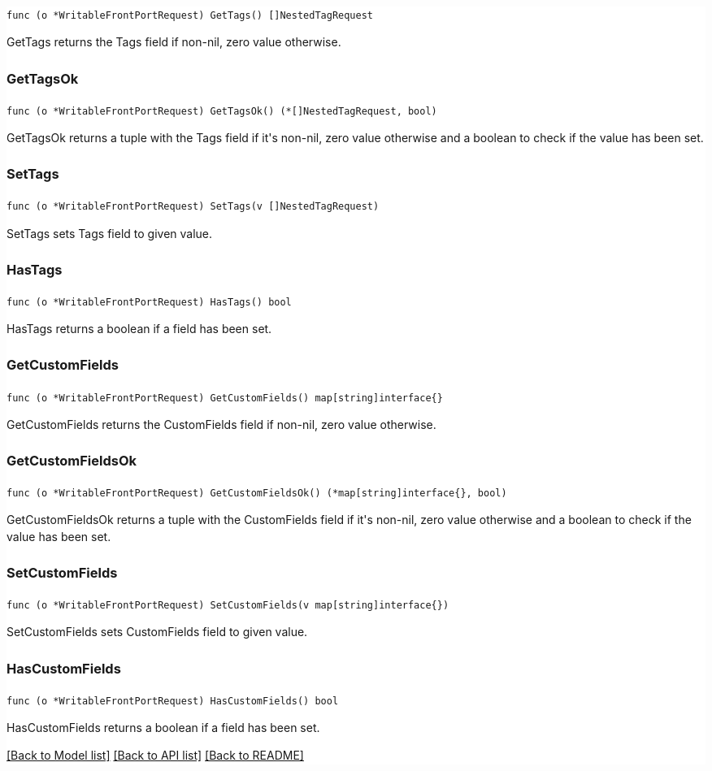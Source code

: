 `func (o *WritableFrontPortRequest) GetTags() []NestedTagRequest`

GetTags returns the Tags field if non-nil, zero value otherwise.

### GetTagsOk

`func (o *WritableFrontPortRequest) GetTagsOk() (*[]NestedTagRequest, bool)`

GetTagsOk returns a tuple with the Tags field if it's non-nil, zero value otherwise
and a boolean to check if the value has been set.

### SetTags

`func (o *WritableFrontPortRequest) SetTags(v []NestedTagRequest)`

SetTags sets Tags field to given value.

### HasTags

`func (o *WritableFrontPortRequest) HasTags() bool`

HasTags returns a boolean if a field has been set.

### GetCustomFields

`func (o *WritableFrontPortRequest) GetCustomFields() map[string]interface{}`

GetCustomFields returns the CustomFields field if non-nil, zero value otherwise.

### GetCustomFieldsOk

`func (o *WritableFrontPortRequest) GetCustomFieldsOk() (*map[string]interface{}, bool)`

GetCustomFieldsOk returns a tuple with the CustomFields field if it's non-nil, zero value otherwise
and a boolean to check if the value has been set.

### SetCustomFields

`func (o *WritableFrontPortRequest) SetCustomFields(v map[string]interface{})`

SetCustomFields sets CustomFields field to given value.

### HasCustomFields

`func (o *WritableFrontPortRequest) HasCustomFields() bool`

HasCustomFields returns a boolean if a field has been set.


[[Back to Model list]](../README.md#documentation-for-models) [[Back to API list]](../README.md#documentation-for-api-endpoints) [[Back to README]](../README.md)


